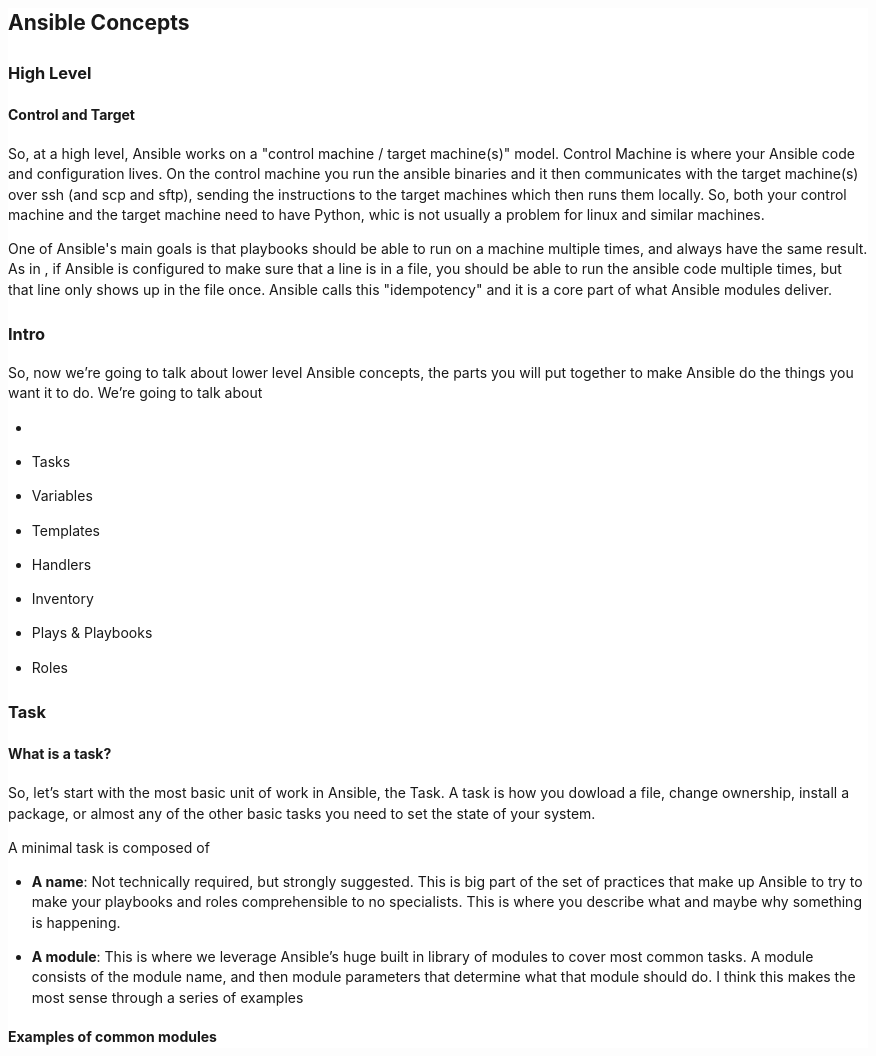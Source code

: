 ## Ansible Concepts

### High Level

#### Control and Target

So, at a high level, Ansible works on a "control machine / target machine(s)" model. Control Machine is where your Ansible code and configuration lives. On the control machine you run the ansible binaries and it then communicates with the target machine(s) over ssh (and scp and sftp), sending the instructions to the target machines which then runs them locally. So, both your control machine and the target machine need to have Python, whic is not usually a problem for linux and similar machines.

One of Ansible's main goals is that playbooks should be able to run on a machine multiple times, and always have the same result. As in , if Ansible is configured to make sure that a line is in a file, you should be able to run the ansible code multiple times, but that line only shows up in the file once. Ansible calls this "idempotency" and it is a core part of what Ansible modules deliver.

### Intro

So, now we’re going to talk about lower level Ansible concepts, the parts you will put together to make Ansible do the things you want it to do. We’re going to talk about 

* 

* Tasks

* Variables

* Templates

* Handlers

* Inventory

* Plays & Playbooks

* Roles

### Task

#### What is a task?

So, let’s start with the most basic unit of work in Ansible, the Task. A task is how you dowload a file, change ownership, install a package, or almost any of the other basic tasks you need to set the state of your system. 

A minimal task is composed of

* **A name**: Not technically required, but strongly suggested. This is big part of the set of practices that make up Ansible to try to make your playbooks and roles comprehensible to no specialists. This is where you describe what and maybe why something is happening.

* **A module**: This is where we leverage Ansible’s huge built in library of modules to cover most common tasks. A module consists of the module name, and then module parameters that determine what that module should do. I think this makes the most sense through a series of examples

#### Examples of common modules
